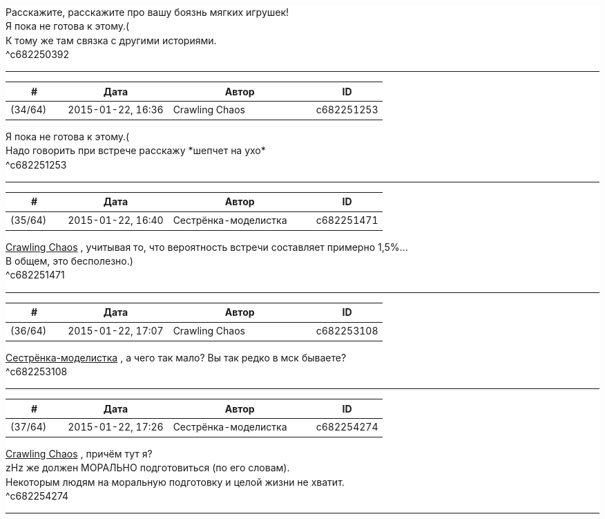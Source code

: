   Расскажите, расскажите про вашу боязнь мягких игрушек!    
 Я пока не готова к этому.(   
 К тому же там связка с другими историями.   
 ^c682250392

---



|         #         |              Дата              |                     Автор                     |           ID           |
| --- | --- | --- | --- |
| (34/64) | 2015-01-22, 16:36 | Crawling Chaos | c682251253 |

  
  Я пока не готова к этому.(    
  Надо говорить при встрече расскажу \*шепчет на ухо\*    
 ^c682251253

---



|         #         |              Дата              |                     Автор                     |           ID           |
| --- | --- | --- | --- |
| (35/64) | 2015-01-22, 16:40 | Сестрёнка-моделистка | c682251471 |

  
  [Crawling Chaos](http://degozaru.diary.ru "de gozaru")  , учитывая то, что вероятность встречи составляет примерно 1,5%...   
 В общем, это бесполезно.)   
 ^c682251471

---



|         #         |              Дата              |                     Автор                     |           ID           |
| --- | --- | --- | --- |
| (36/64) | 2015-01-22, 17:07 | Crawling Chaos | c682253108 |

  
  [Сестрёнка-моделистка](http://PlasticNee-san.diary.ru)  , а чего так мало? Вы так редко в мск бываете?   
 ^c682253108

---



|         #         |              Дата              |                     Автор                     |           ID           |
| --- | --- | --- | --- |
| (37/64) | 2015-01-22, 17:26 | Сестрёнка-моделистка | c682254274 |

  
  [Crawling Chaos](http://degozaru.diary.ru "de gozaru")  , причём тут я?   
 zHz же должен МОРАЛЬНО подготовиться (по его словам).   
 Некоторым людям на моральную подготовку и целой жизни не хватит.   
 ^c682254274

---
